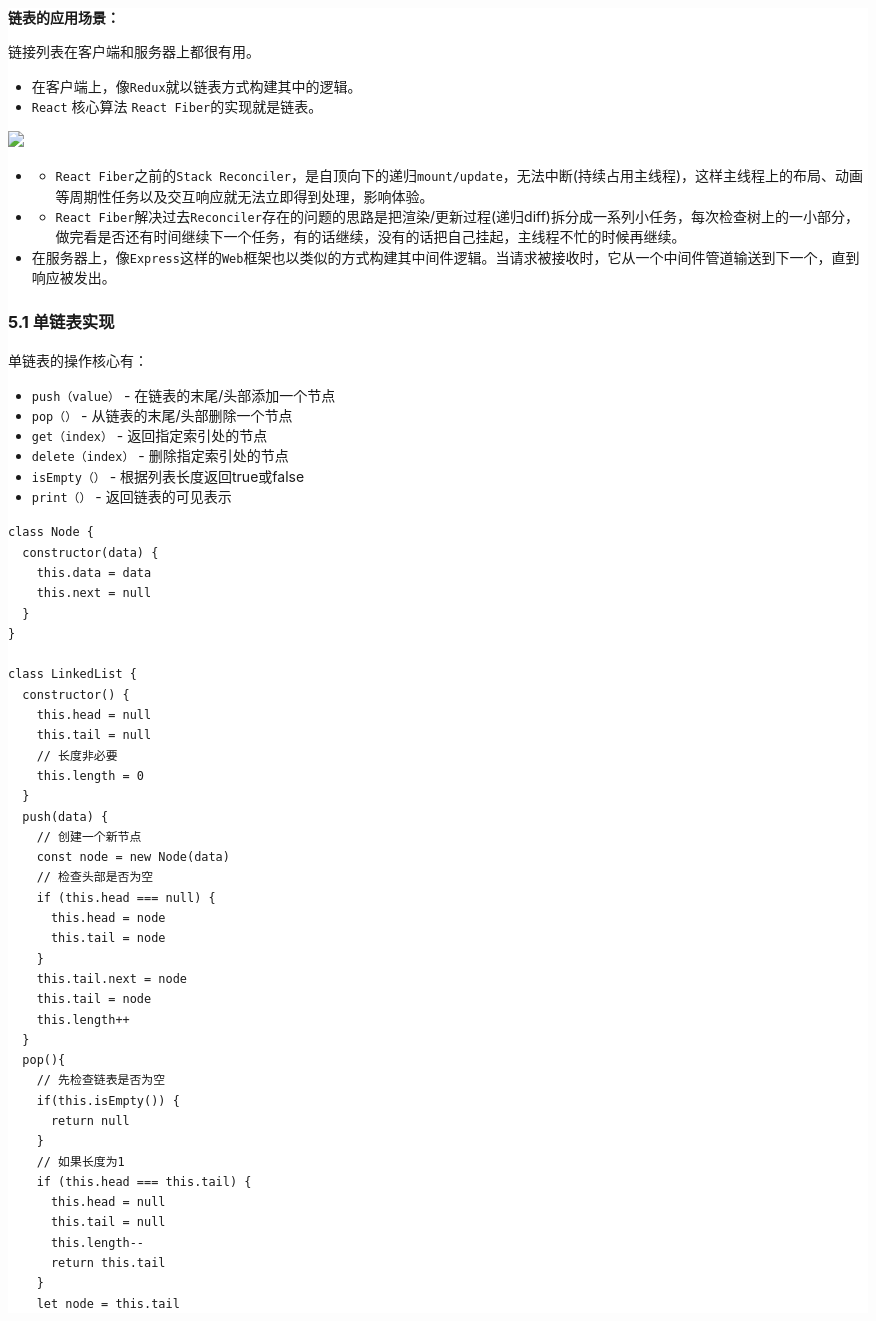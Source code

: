 **链表的应用场景：**

链接列表在客户端和服务器上都很有用。

* 在客户端上，像`Redux`就以链表方式构建其中的逻辑。
* `React` 核心算法 `React Fiber`的实现就是链表。

![](https://user-gold-cdn.xitu.io/2019/5/8/16a956f81804a1d4?w=720&h=405&f=png&s=218712)
* * `React Fiber`之前的`Stack Reconciler`，是自顶向下的递归`mount/update`，无法中断(持续占用主线程)，这样主线程上的布局、动画等周期性任务以及交互响应就无法立即得到处理，影响体验。
* * `React Fiber`解决过去`Reconciler`存在的问题的思路是把渲染/更新过程(递归diff)拆分成一系列小任务，每次检查树上的一小部分，做完看是否还有时间继续下一个任务，有的话继续，没有的话把自己挂起，主线程不忙的时候再继续。
* 在服务器上，像`Express`这样的`Web`框架也以类似的方式构建其中间件逻辑。当请求被接收时，它从一个中间件管道输送到下一个，直到响应被发出。


### 5.1 单链表实现

单链表的操作核心有：

* `push（value）` - 在链表的末尾/头部添加一个节点
* `pop（）` - 从链表的末尾/头部删除一个节点
* `get（index）` - 返回指定索引处的节点
* `delete（index）` - 删除指定索引处的节点
* `isEmpty（）` - 根据列表长度返回true或false
* `print（）` - 返回链表的可见表示

```
class Node {
  constructor(data) {
    this.data = data
    this.next = null
  }
}

class LinkedList {
  constructor() {
    this.head = null
    this.tail = null
    // 长度非必要
    this.length = 0
  }
  push(data) {
    // 创建一个新节点
    const node = new Node(data)
    // 检查头部是否为空
    if (this.head === null) {
      this.head = node
      this.tail = node
    } 
    this.tail.next = node
    this.tail = node
    this.length++
  }
  pop(){
    // 先检查链表是否为空
    if(this.isEmpty()) {
      return null
    } 
    // 如果长度为1
    if (this.head === this.tail) {
      this.head = null
      this.tail = null
      this.length--
      return this.tail
    }
    let node = this.tail
```